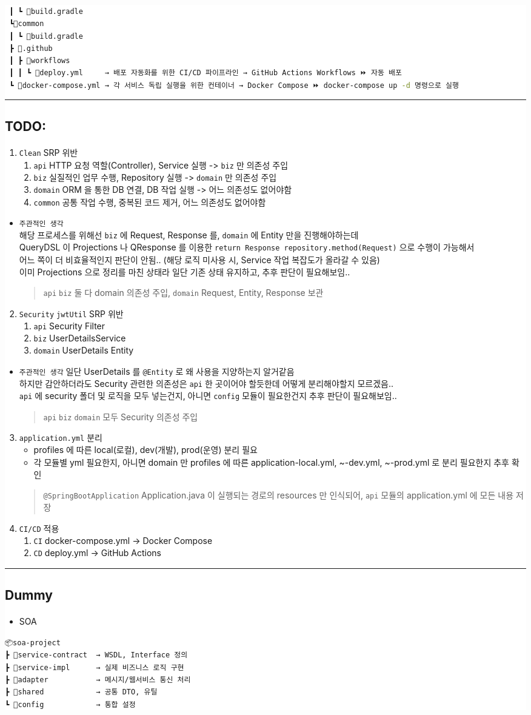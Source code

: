 ```bash
 ┃ ┗ 🧿build.gradle
 ┗📘common
 ┃ ┗ 🧿build.gradle
 ┣ 📂.github
 ┃ ┣ 📂workflows
 ┃ ┃ ┗ 📕deploy.yml     → 배포 자동화를 위한 CI/CD 파이프라인 → GitHub Actions Workflows ⏩ 자동 배포
 ┗ 📕docker-compose.yml → 각 서비스 독립 실행을 위한 컨테이너 → Docker Compose ⏩ docker-compose up -d 명령으로 실행
```

---
## TODO:
1. `Clean` SRP 위반
    1. `api` HTTP 요청 역할(Controller), Service 실행 -> `biz` 만 의존성 주입
    2. `biz` 실질적인 업무 수행, Repository 실행 -> `domain` 만 의존성 주입
    3. `domain` ORM 을 통한 DB 연결, DB 작업 실행 -> 어느 의존성도 없어야함
    4. `common` 공통 작업 수행, 중복된 코드 제거, 어느 의존성도 없어야함
- `주관적인 생각`  
  해당 프로세스를 위해선 `biz` 에 Request, Response 를, `domain` 에 Entity 만을 진행해야하는데  
  QueryDSL 이 Projections 나 QResponse 를 이용한 `return Response repository.method(Request)` 으로 수행이 가능해서  
  어느 쪽이 더 비효율적인지 판단이 안됨.. (해당 로직 미사용 시, Service 작업 복잡도가 올라갈 수 있음)  
  이미 Projections 으로 정리를 마친 상태라 일단 기존 상태 유지하고, 추후 판단이 필요해보임..
  > `api` `biz` 둘 다 domain 의존성 주입, `domain` Request, Entity, Response 보관
2. `Security` `jwtUtil` SRP 위반
    1. `api` Security Filter
    2. `biz` UserDetailsService
    3. `domain` UserDetails Entity
- `주관적인 생각`
  일단 UserDetails 를 `@Entity` 로 왜 사용을 지양하는지 알거같음  
  하지만 감안하더라도 Security 관련한 의존성은 `api` 한 곳이어야 할듯한데 어떻게 분리해야할지 모르겠음..  
  `api` 에 security 폴더 및 로직을 모두 넣는건지, 아니면 `config` 모듈이 필요한건지 추후 판단이 필요해보임..
  > `api` `biz` `domain` 모두 Security 의존성 주입
3. `application.yml` 분리
    - profiles 에 따른 local(로컬), dev(개발), prod(운영) 분리 필요
    - 각 모듈별 yml 필요한지, 아니면 domain 만 profiles 에 따른 application-local.yml, ~-dev.yml, ~-prod.yml 로 분리 필요한지 추후 확인
   > `@SpringBootApplication` Application.java 이 실행되는 경로의 resources 만 인식되어, `api` 모듈의 application.yml 에 모든 내용 저장
4. `CI/CD` 적용
    1. `CI` docker-compose.yml → Docker Compose
    2. `CD` deploy.yml → GitHub Actions

---
## Dummy
- SOA
```bash
📦soa-project
┣ 📂service-contract  → WSDL, Interface 정의
┣ 📂service-impl      → 실제 비즈니스 로직 구현
┣ 📂adapter           → 메시지/웹서비스 통신 처리
┣ 📂shared            → 공통 DTO, 유틸
┗ 📂config            → 통합 설정
```
